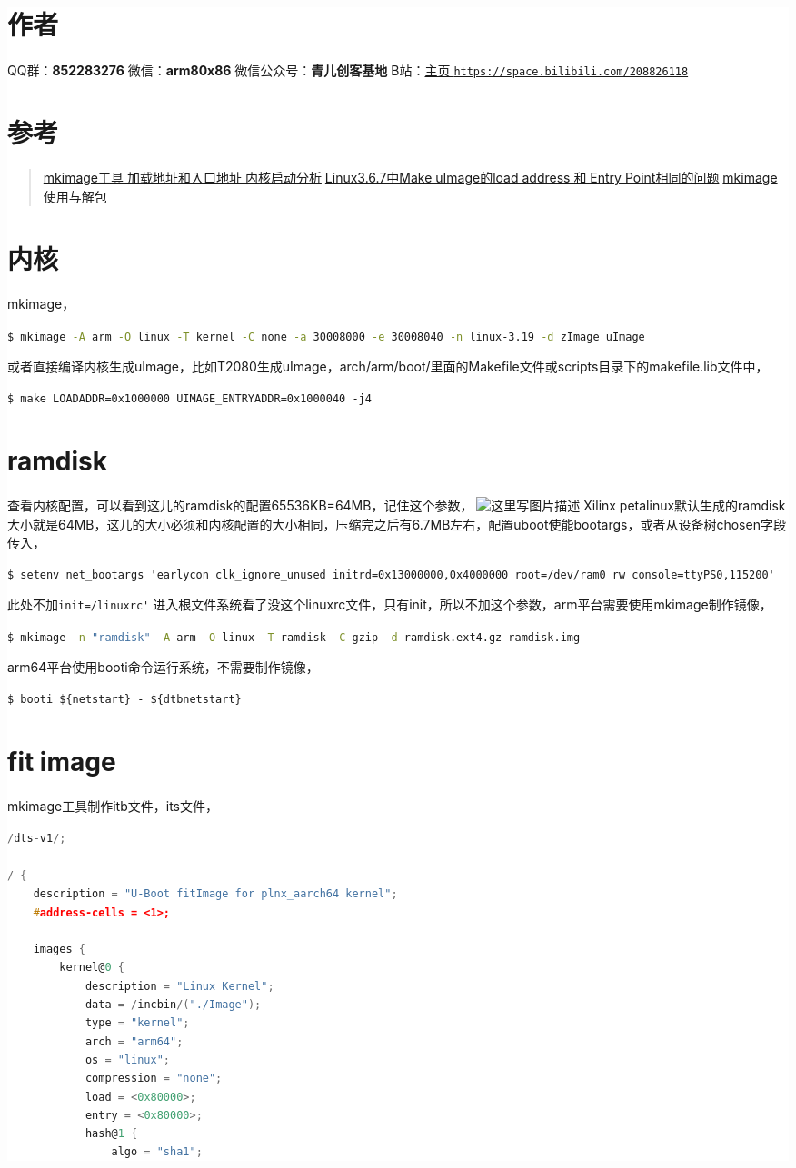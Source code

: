 ﻿# 作者
QQ群：**852283276**
微信：**arm80x86**
微信公众号：**青儿创客基地**
B站：[主页 `https://space.bilibili.com/208826118`](https://space.bilibili.com/208826118)

# 参考
> [mkimage工具 加载地址和入口地址 内核启动分析](https://www.cnblogs.com/lidabo/p/5304335.html)
> [Linux3.6.7中Make uImage的load address 和 Entry Point相同的问题](https://blog.csdn.net/qq874692826/article/details/22702707)
> [mkimage使用与解包](https://blog.csdn.net/lizuobin2/article/details/101060890)

# 内核
mkimage，
```bash
$ mkimage -A arm -O linux -T kernel -C none -a 30008000 -e 30008040 -n linux-3.19 -d zImage uImage
```
或者直接编译内核生成uImage，比如T2080生成uImage，arch/arm/boot/里面的Makefile文件或scripts目录下的makefile.lib文件中，
```shell
$ make LOADADDR=0x1000000 UIMAGE_ENTRYADDR=0x1000040 -j4
```

# ramdisk
查看内核配置，可以看到这儿的ramdisk的配置65536KB=64MB，记住这个参数，
![这里写图片描述](https://img-blog.csdn.net/20180802173640788?watermark/2/text/aHR0cHM6Ly9ibG9nLmNzZG4ubmV0L1podV9aaHVfMjAwOQ==/font/5a6L5L2T/fontsize/400/fill/I0JBQkFCMA==/dissolve/70)
Xilinx petalinux默认生成的ramdisk大小就是64MB，这儿的大小必须和内核配置的大小相同，压缩完之后有6.7MB左右，配置uboot使能bootargs，或者从设备树chosen字段传入，
```shell
$ setenv net_bootargs 'earlycon clk_ignore_unused initrd=0x13000000,0x4000000 root=/dev/ram0 rw console=ttyPS0,115200'
```
此处不加`init=/linuxrc'` 进入根文件系统看了没这个linuxrc文件，只有init，所以不加这个参数，arm平台需要使用mkimage制作镜像，
```bash
$ mkimage -n "ramdisk" -A arm -O linux -T ramdisk -C gzip -d ramdisk.ext4.gz ramdisk.img
```
arm64平台使用booti命令运行系统，不需要制作镜像，
```shell
$ booti ${netstart} - ${dtbnetstart}
```

# fit image
mkimage工具制作itb文件，its文件，
```c
/dts-v1/;
  
/ {
    description = "U-Boot fitImage for plnx_aarch64 kernel";
    #address-cells = <1>;
  
    images {
        kernel@0 {
            description = "Linux Kernel";
            data = /incbin/("./Image");
            type = "kernel";
            arch = "arm64";
            os = "linux";
            compression = "none";
            load = <0x80000>;
            entry = <0x80000>;
            hash@1 {
                algo = "sha1";
```